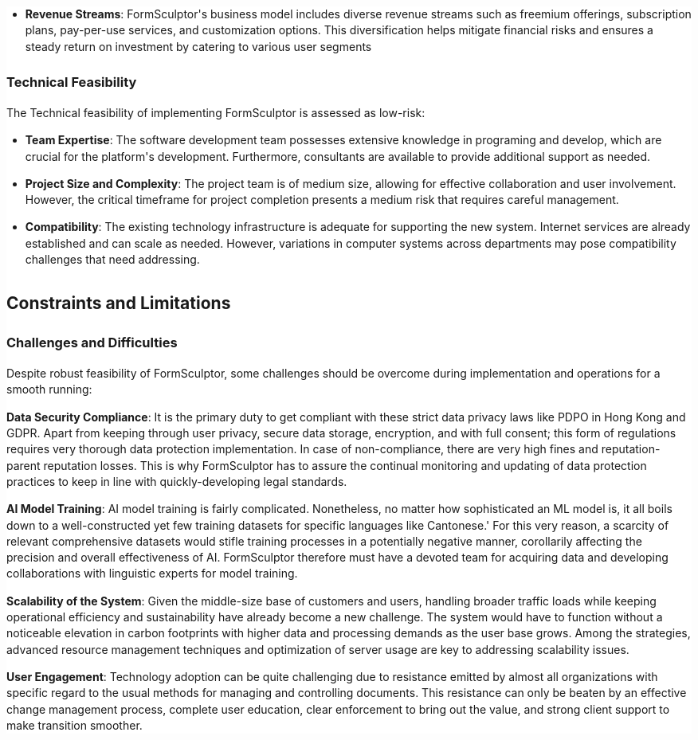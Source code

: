 - **Revenue Streams**: FormSculptor's business model includes diverse revenue streams such as freemium offerings, subscription plans, pay-per-use services, and customization options. This diversification helps mitigate financial risks and ensures a steady return on investment by catering to various user segments

### Technical Feasibility

The Technical feasibility of implementing FormSculptor is assessed as low-risk:

- **Team Expertise**: The software development team possesses extensive knowledge in programing and develop, which are crucial for the platform's development. Furthermore, consultants are available to provide additional support as needed.

- **Project Size and Complexity**: The project team is of medium size, allowing for effective collaboration and user involvement. However, the critical timeframe for project completion presents a medium risk that requires careful management.

- **Compatibility**: The existing technology infrastructure is adequate for supporting the new system. Internet services are already established and can scale as needed. However, variations in computer systems across departments may pose compatibility challenges that need addressing.

## Constraints and Limitations

### Challenges and Difficulties

Despite robust feasibility of FormSculptor, some challenges should be overcome during implementation and operations for a smooth running:

**Data Security Compliance**: It is the primary duty to get compliant with these strict data privacy laws like PDPO in Hong Kong and GDPR. Apart from keeping through user privacy, secure data storage, encryption, and with full consent; this form of regulations requires very thorough data protection implementation. In case of non-compliance, there are very high fines and reputation-parent reputation losses. This is why FormSculptor has to assure the continual monitoring and updating of data protection practices to keep in line with quickly-developing legal standards.

**AI Model Training**: AI model training is fairly complicated. Nonetheless, no matter how sophisticated an ML model is, it all boils down to a well-constructed yet few training datasets for specific languages like Cantonese.' For this very reason, a scarcity of relevant comprehensive datasets would stifle training processes in a potentially negative manner, corollarily affecting the precision and overall effectiveness of AI. FormSculptor therefore must have a devoted team for acquiring data and developing collaborations with linguistic experts for model training.

**Scalability of the System**: Given the middle-size base of customers and users, handling broader traffic loads while keeping operational efficiency and sustainability have already become a new challenge. The system would have to function without a noticeable elevation in carbon footprints with higher data and processing demands as the user base grows. Among the strategies, advanced resource management techniques and optimization of server usage are key to addressing scalability issues.

**User Engagement**: Technology adoption can be quite challenging due to resistance emitted by almost all organizations with specific regard to the usual methods for managing and controlling documents. This resistance can only be beaten by an effective change management process, complete user education, clear enforcement to bring out the value, and strong client support to make transition smoother.
